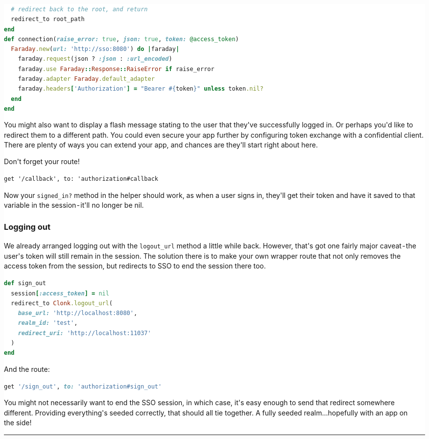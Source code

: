 ```ruby
  # redirect back to the root, and return
  redirect_to root_path
end
def connection(raise_error: true, json: true, token: @access_token)
  Faraday.new(url: 'http://sso:8080') do |faraday|
    faraday.request(json ? :json : :url_encoded)
    faraday.use Faraday::Response::RaiseError if raise_error
    faraday.adapter Faraday.default_adapter
    faraday.headers['Authorization'] = "Bearer #{token}" unless token.nil?
  end
end
```

You might also want to display a flash message stating to the user that they've successfully logged in. Or perhaps you'd like to redirect them to a different path. You could even secure your app further by configuring token exchange with a confidential client. There are plenty of ways you can extend your app, and chances are they'll start right about here.

Don't forget your route!

```
get '/callback', to: 'authorization#callback
```

Now your `signed_in?` method in the helper should work, as when a user signs in, they'll get their token and have it saved to that variable in the session - it'll no longer be nil.

### Logging out

We already arranged logging out with the `logout_url` method a little while back. However, that's got one fairly major caveat - the user's token will still remain in the session. The solution there is to make your own wrapper route that not only removes the access token from the session, but redirects to SSO to end the session there too.

```ruby
def sign_out
  session[:access_token] = nil
  redirect_to Clonk.logout_url(
    base_url: 'http://localhost:8080',
    realm_id: 'test',
    redirect_uri: 'http://localhost:11037'
  )
end
```

And the route:

```ruby
get '/sign_out', to: 'authorization#sign_out'
```
You might not necessarily want to end the SSO session, in which case, it's easy enough to send that redirect somewhere different.
Providing everything's seeded correctly, that should all tie together.
A fully seeded realm...hopefully with an app on the side!

---